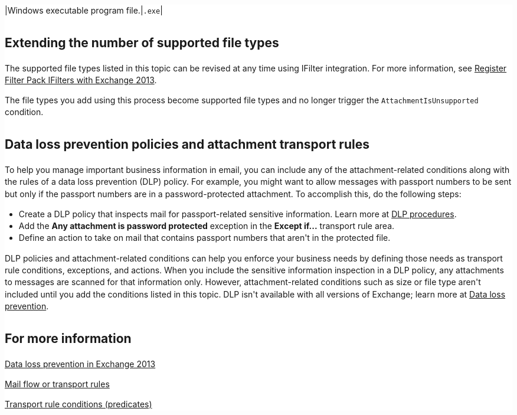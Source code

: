 |Windows executable program file.|`.exe`|

## Extending the number of supported file types

The supported file types listed in this topic can be revised at any time using IFilter integration. For more information, see [Register Filter Pack IFilters with Exchange 2013](register-filter-pack-ifilters-with-exchange-2013-exchange-2013-help.md).

The file types you add using this process become supported file types and no longer trigger the `AttachmentIsUnsupported` condition.

## Data loss prevention policies and attachment transport rules

To help you manage important business information in email, you can include any of the attachment-related conditions along with the rules of a data loss prevention (DLP) policy. For example, you might want to allow messages with passport numbers to be sent but only if the passport numbers are in a password-protected attachment. To accomplish this, do the following steps:

- Create a DLP policy that inspects mail for passport-related sensitive information. Learn more at [DLP procedures](dlp-procedures-exchange-2013-help.md).
- Add the **Any attachment is password protected** exception in the **Except if...** transport rule area.
- Define an action to take on mail that contains passport numbers that aren't in the protected file.

DLP policies and attachment-related conditions can help you enforce your business needs by defining those needs as transport rule conditions, exceptions, and actions. When you include the sensitive information inspection in a DLP policy, any attachments to messages are scanned for that information only. However, attachment-related conditions such as size or file type aren't included until you add the conditions listed in this topic. DLP isn't available with all versions of Exchange; learn more at [Data loss prevention](../ExchangeOnline/security-and-compliance/data-loss-prevention/data-loss-prevention.md).

## For more information

[Data loss prevention in Exchange 2013](data-loss-prevention-exchange-2013-help.md)

[Mail flow or transport rules](mail-flow-rules-transport-rules-in-exchange-2013-exchange-2013-help.md)

[Transport rule conditions (predicates)](mail-flow-rule-conditions-and-exceptions-predicates-in-exchange-2013-exchange-2013-help.md)
